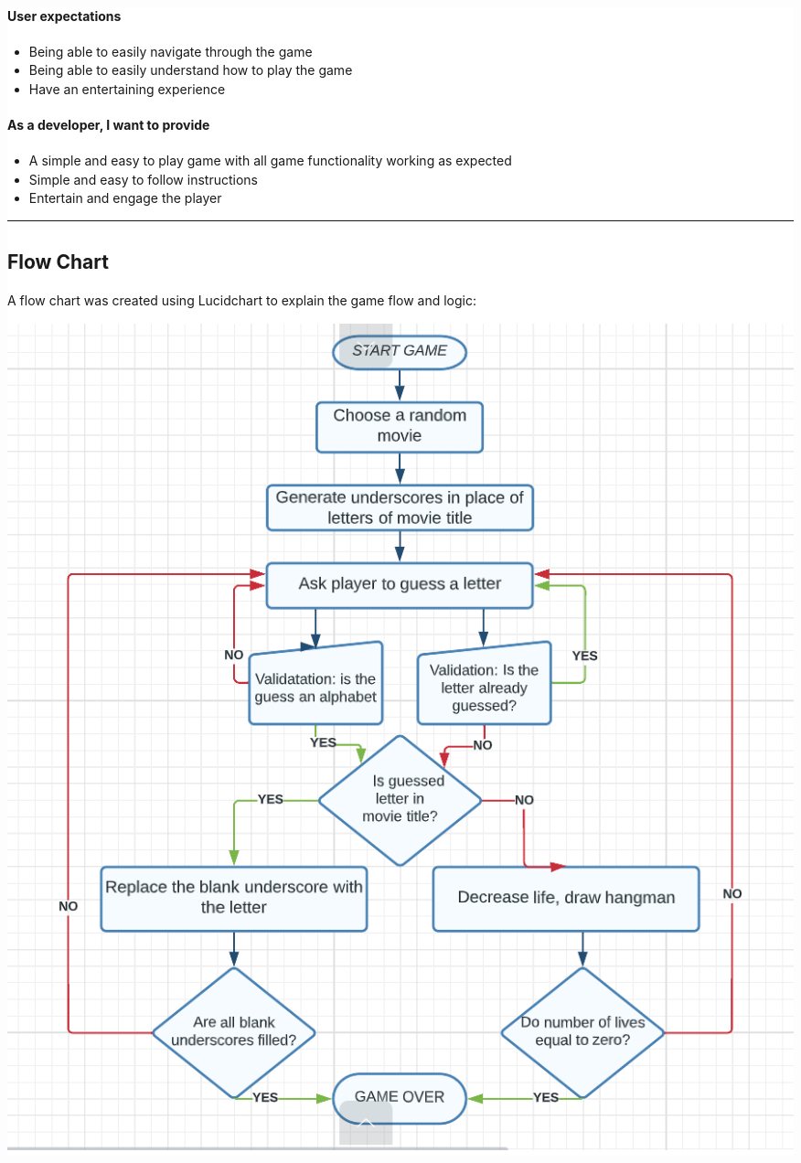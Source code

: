 #### User expectations
* Being able to easily navigate through the game
* Being able to easily understand how to play the game
* Have an entertaining experience

#### As a developer, I want to provide
* A simple and easy to play game with all game functionality working as expected
* Simple and easy to follow instructions
* Entertain and engage the player

***

## Flow Chart

A flow chart was created using Lucidchart to explain the game flow and logic:

![Flow Chart](images/hangman-flowchart.PNG)
